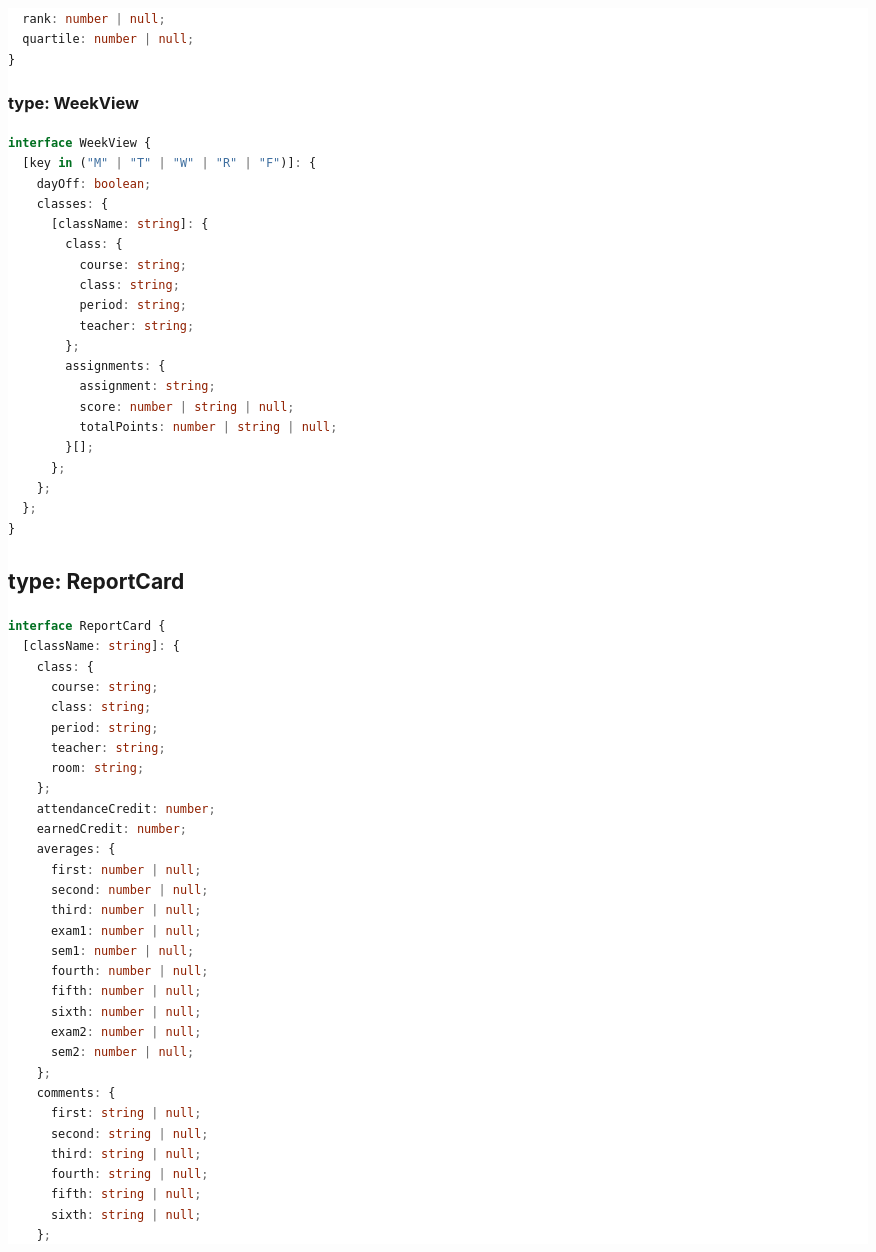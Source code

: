 ```ts
  rank: number | null;
  quartile: number | null;
}
```

### type: WeekView

```ts
interface WeekView {
  [key in ("M" | "T" | "W" | "R" | "F")]: {
    dayOff: boolean;
    classes: {
      [className: string]: {
        class: {
          course: string;
          class: string;
          period: string;
          teacher: string;
        };
        assignments: {
          assignment: string;
          score: number | string | null;
          totalPoints: number | string | null;
        }[];
      };
    };
  };
}
```

## type: ReportCard

```ts
interface ReportCard {
  [className: string]: {
    class: {
      course: string;
      class: string;
      period: string;
      teacher: string;
      room: string;
    };
    attendanceCredit: number;
    earnedCredit: number;
    averages: {
      first: number | null;
      second: number | null;
      third: number | null;
      exam1: number | null;
      sem1: number | null;
      fourth: number | null;
      fifth: number | null;
      sixth: number | null;
      exam2: number | null;
      sem2: number | null;
    };
    comments: {
      first: string | null;
      second: string | null;
      third: string | null;
      fourth: string | null;
      fifth: string | null;
      sixth: string | null;
    };
```